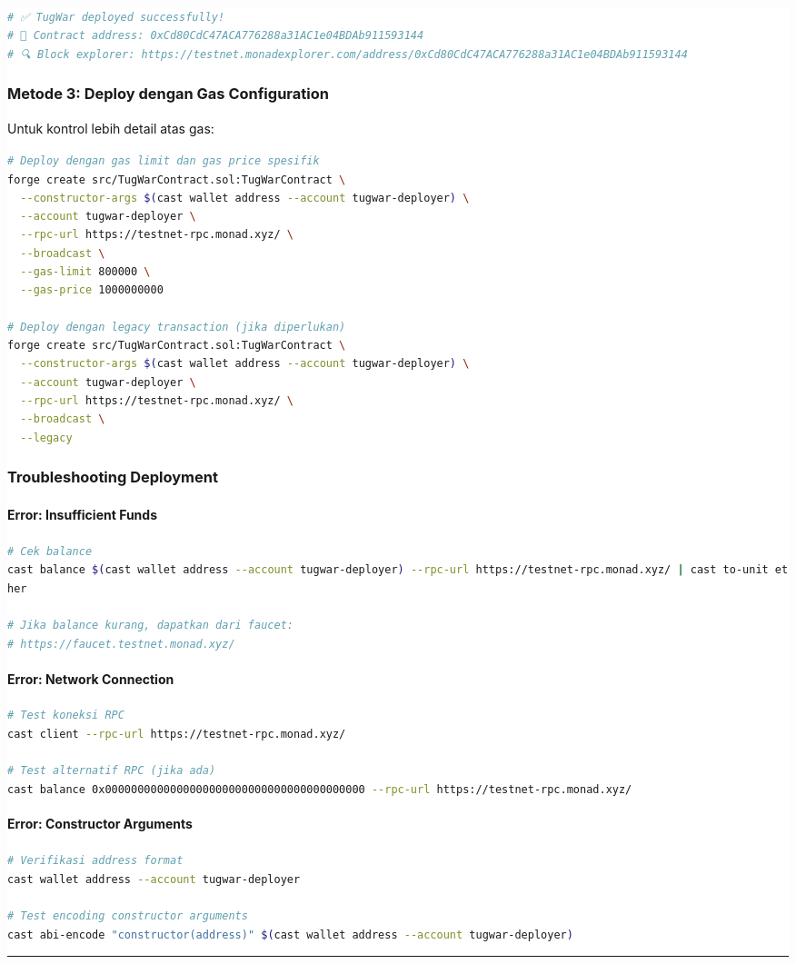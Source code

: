 ```bash
# ✅ TugWar deployed successfully!
# 📍 Contract address: 0xCd80CdC47ACA776288a31AC1e04BDAb911593144
# 🔍 Block explorer: https://testnet.monadexplorer.com/address/0xCd80CdC47ACA776288a31AC1e04BDAb911593144
```

### Metode 3: Deploy dengan Gas Configuration

Untuk kontrol lebih detail atas gas:

```bash
# Deploy dengan gas limit dan gas price spesifik
forge create src/TugWarContract.sol:TugWarContract \
  --constructor-args $(cast wallet address --account tugwar-deployer) \
  --account tugwar-deployer \
  --rpc-url https://testnet-rpc.monad.xyz/ \
  --broadcast \
  --gas-limit 800000 \
  --gas-price 1000000000

# Deploy dengan legacy transaction (jika diperlukan)
forge create src/TugWarContract.sol:TugWarContract \
  --constructor-args $(cast wallet address --account tugwar-deployer) \
  --account tugwar-deployer \
  --rpc-url https://testnet-rpc.monad.xyz/ \
  --broadcast \
  --legacy
```

### Troubleshooting Deployment

#### Error: Insufficient Funds
```bash
# Cek balance
cast balance $(cast wallet address --account tugwar-deployer) --rpc-url https://testnet-rpc.monad.xyz/ | cast to-unit ether

# Jika balance kurang, dapatkan dari faucet:
# https://faucet.testnet.monad.xyz/
```

#### Error: Network Connection
```bash
# Test koneksi RPC
cast client --rpc-url https://testnet-rpc.monad.xyz/

# Test alternatif RPC (jika ada)
cast balance 0x0000000000000000000000000000000000000000 --rpc-url https://testnet-rpc.monad.xyz/
```

#### Error: Constructor Arguments
```bash
# Verifikasi address format
cast wallet address --account tugwar-deployer

# Test encoding constructor arguments
cast abi-encode "constructor(address)" $(cast wallet address --account tugwar-deployer)
```

---